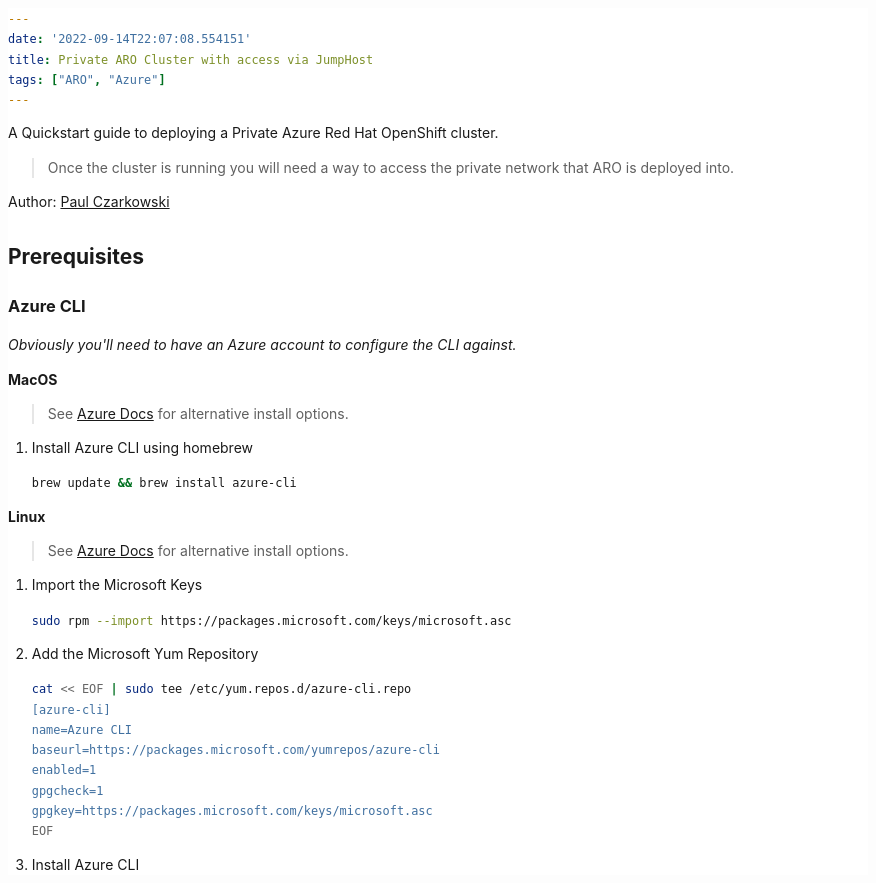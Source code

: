 ```yaml
---
date: '2022-09-14T22:07:08.554151'
title: Private ARO Cluster with access via JumpHost
tags: ["ARO", "Azure"]
---
```


A Quickstart guide to deploying a Private Azure Red Hat OpenShift cluster.

> Once the cluster is running you will need a way to access the private network that ARO is deployed into.

Author: [Paul Czarkowski](https://twitter.com/pczarkowski)

## Prerequisites

### Azure CLI

_Obviously you'll need to have an Azure account to configure the CLI against._

**MacOS**

> See [Azure Docs](https://docs.microsoft.com/en-us/cli/azure/install-azure-cli-macos) for alternative install options.

1. Install Azure CLI using homebrew

    ```bash
    brew update && brew install azure-cli
    ```

**Linux**

> See [Azure Docs](https://docs.microsoft.com/en-us/cli/azure/install-azure-cli-linux?pivots=dnf) for alternative install options.

1. Import the Microsoft Keys

    ```bash
    sudo rpm --import https://packages.microsoft.com/keys/microsoft.asc
    ```

1. Add the Microsoft Yum Repository

    ```bash
    cat << EOF | sudo tee /etc/yum.repos.d/azure-cli.repo
    [azure-cli]
    name=Azure CLI
    baseurl=https://packages.microsoft.com/yumrepos/azure-cli
    enabled=1
    gpgcheck=1
    gpgkey=https://packages.microsoft.com/keys/microsoft.asc
    EOF
    ```

1. Install Azure CLI
